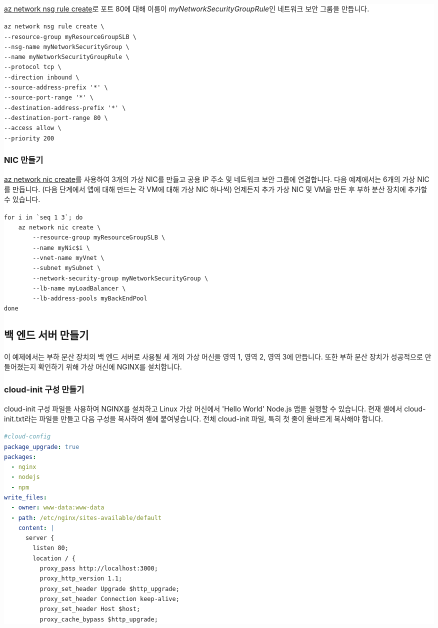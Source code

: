 [az network nsg rule create](/cli/azure/network/nsg/rule#az_network_nsg_rule_create)로 포트 80에 대해 이름이 *myNetworkSecurityGroupRule*인 네트워크 보안 그룹을 만듭니다.

```azurecli-interactive
az network nsg rule create \
--resource-group myResourceGroupSLB \
--nsg-name myNetworkSecurityGroup \
--name myNetworkSecurityGroupRule \
--protocol tcp \
--direction inbound \
--source-address-prefix '*' \
--source-port-range '*' \
--destination-address-prefix '*' \
--destination-port-range 80 \
--access allow \
--priority 200
```
### <a name="create-nics"></a>NIC 만들기
[az network nic create](/cli/azure/network/nic#az_network_nic_create)를 사용하여 3개의 가상 NIC를 만들고 공용 IP 주소 및 네트워크 보안 그룹에 연결합니다. 다음 예제에서는 6개의 가상 NIC를 만듭니다. (다음 단계에서 앱에 대해 만드는 각 VM에 대해 가상 NIC 하나씩) 언제든지 추가 가상 NIC 및 VM을 만든 후 부하 분산 장치에 추가할 수 있습니다.

```azurecli-interactive
for i in `seq 1 3`; do
    az network nic create \
        --resource-group myResourceGroupSLB \
        --name myNic$i \
        --vnet-name myVnet \
        --subnet mySubnet \
        --network-security-group myNetworkSecurityGroup \
        --lb-name myLoadBalancer \
        --lb-address-pools myBackEndPool
done
```
## <a name="create-backend-servers"></a>백 엔드 서버 만들기
이 예제에서는 부하 분산 장치의 백 엔드 서버로 사용될 세 개의 가상 머신을 영역 1, 영역 2, 영역 3에 만듭니다. 또한 부하 분산 장치가 성공적으로 만들어졌는지 확인하기 위해 가상 머신에 NGINX를 설치합니다.

### <a name="create-cloud-init-config"></a>cloud-init 구성 만들기

cloud-init 구성 파일을 사용하여 NGINX를 설치하고 Linux 가상 머신에서 'Hello World' Node.js 앱을 실행할 수 있습니다. 현재 셸에서 cloud-init.txt라는 파일을 만들고 다음 구성을 복사하여 셸에 붙여넣습니다. 전체 cloud-init 파일, 특히 첫 줄이 올바르게 복사해야 합니다.

```yaml
#cloud-config
package_upgrade: true
packages:
  - nginx
  - nodejs
  - npm
write_files:
  - owner: www-data:www-data
  - path: /etc/nginx/sites-available/default
    content: |
      server {
        listen 80;
        location / {
          proxy_pass http://localhost:3000;
          proxy_http_version 1.1;
          proxy_set_header Upgrade $http_upgrade;
          proxy_set_header Connection keep-alive;
          proxy_set_header Host $host;
          proxy_cache_bypass $http_upgrade;
```